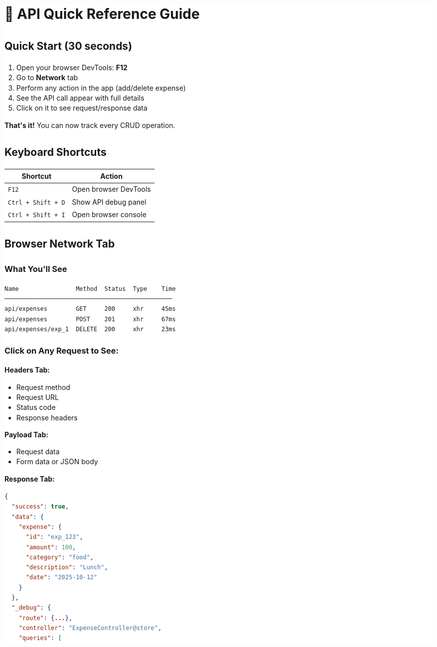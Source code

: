 # 🚀 API Quick Reference Guide

## Quick Start (30 seconds)

1. Open your browser DevTools: **F12**
2. Go to **Network** tab
3. Perform any action in the app (add/delete expense)
4. See the API call appear with full details
5. Click on it to see request/response data

**That's it!** You can now track every CRUD operation.

## Keyboard Shortcuts

| Shortcut | Action |
|----------|--------|
| `F12` | Open browser DevTools |
| `Ctrl + Shift + D` | Show API debug panel |
| `Ctrl + Shift + I` | Open browser console |

## Browser Network Tab

### What You'll See

```
Name                Method  Status  Type    Time
───────────────────────────────────────────────
api/expenses        GET     200     xhr     45ms
api/expenses        POST    201     xhr     67ms
api/expenses/exp_1  DELETE  200     xhr     23ms
```

### Click on Any Request to See:

**Headers Tab:**
- Request method
- Request URL
- Status code
- Response headers

**Payload Tab:**
- Request data
- Form data or JSON body

**Response Tab:**
```json
{
  "success": true,
  "data": {
    "expense": {
      "id": "exp_123",
      "amount": 100,
      "category": "food",
      "description": "Lunch",
      "date": "2025-10-12"
    }
  },
  "_debug": {
    "route": {...},
    "controller": "ExpenseController@store",
    "queries": [
```